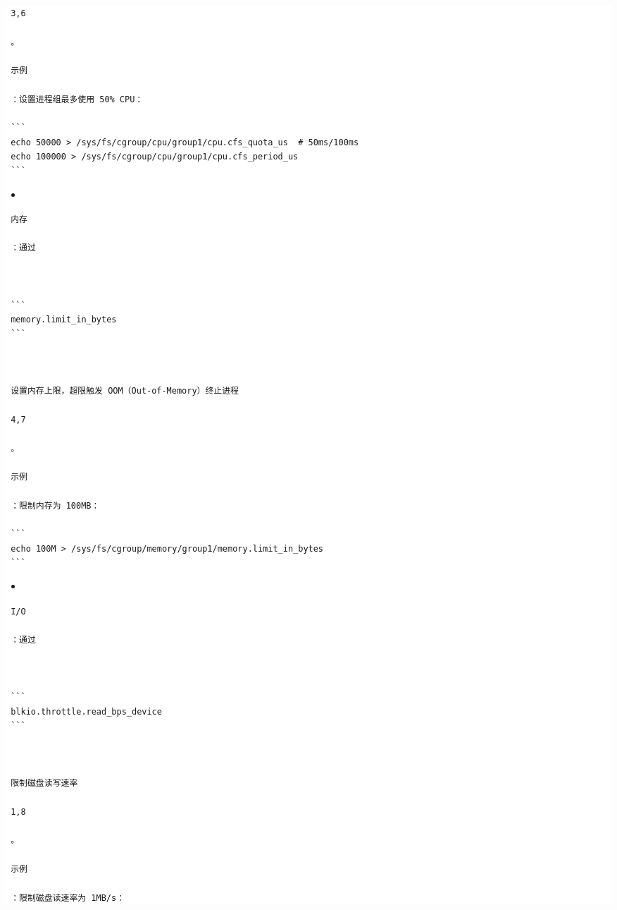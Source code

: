      3,6

     。

     示例

     ：设置进程组最多使用 50% CPU：

     ```
     echo 50000 > /sys/fs/cgroup/cpu/group1/cpu.cfs_quota_us  # 50ms/100ms
     echo 100000 > /sys/fs/cgroup/cpu/group1/cpu.cfs_period_us
     ```

   - 

     内存

     ：通过

      

     ```
     memory.limit_in_bytes
     ```

      

     设置内存上限，超限触发 OOM（Out-of-Memory）终止进程

     4,7

     。

     示例

     ：限制内存为 100MB：

     ```
     echo 100M > /sys/fs/cgroup/memory/group1/memory.limit_in_bytes
     ```

   - 

     I/O

     ：通过

      

     ```
     blkio.throttle.read_bps_device
     ```

      

     限制磁盘读写速率

     1,8

     。

     示例

     ：限制磁盘读速率为 1MB/s：
